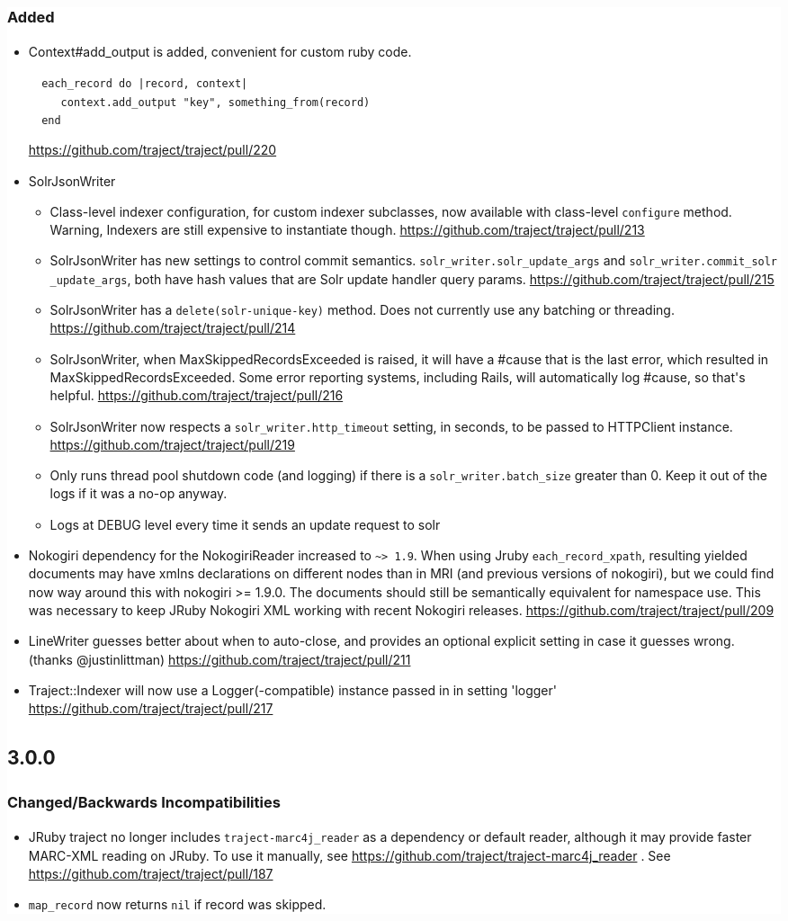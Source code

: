 ### Added

* Context#add_output is added, convenient for custom ruby code.

        each_record do |record, context|
           context.add_output "key", something_from(record)
        end

  https://github.com/traject/traject/pull/220

* SolrJsonWriter

  * Class-level indexer configuration, for custom indexer subclasses, now available with class-level `configure` method. Warning, Indexers are still expensive to instantiate though. https://github.com/traject/traject/pull/213

  * SolrJsonWriter has new settings to control commit semantics. `solr_writer.solr_update_args` and `solr_writer.commit_solr_update_args`, both have hash values that are Solr update handler query params. https://github.com/traject/traject/pull/215

  * SolrJsonWriter has a `delete(solr-unique-key)` method. Does not currently use any batching or threading. https://github.com/traject/traject/pull/214

  * SolrJsonWriter, when MaxSkippedRecordsExceeded is raised, it will have a #cause that is the last error, which resulted in MaxSkippedRecordsExceeded. Some error reporting systems, including Rails, will automatically log #cause, so that's helpful. https://github.com/traject/traject/pull/216

  * SolrJsonWriter now respects a `solr_writer.http_timeout` setting, in seconds, to be passed to HTTPClient instance. https://github.com/traject/traject/pull/219

  * Only runs thread pool shutdown code (and logging) if there is a `solr_writer.batch_size` greater than 0. Keep it out of the logs if it was a no-op anyway.

  * Logs at DEBUG level every time it sends an update request to solr

* Nokogiri dependency for the NokogiriReader increased to `~> 1.9`. When using Jruby `each_record_xpath`, resulting yielded documents may have xmlns declarations on different nodes than in MRI (and previous versions of nokogiri), but we could find now way around this with nokogiri >= 1.9.0. The documents should still be semantically equivalent for namespace use. This was necessary to keep JRuby Nokogiri XML working with recent Nokogiri releases.  https://github.com/traject/traject/pull/209

* LineWriter guesses better about when to auto-close, and provides an optional explicit setting in case it guesses wrong. (thanks @justinlittman) https://github.com/traject/traject/pull/211

* Traject::Indexer will now use a Logger(-compatible) instance passed in in setting 'logger' https://github.com/traject/traject/pull/217

## 3.0.0

### Changed/Backwards Incompatibilities

* JRuby traject no longer includes `traject-marc4j_reader` as a dependency or default reader, although it may provide faster MARC-XML reading on JRuby. To use it manually, see https://github.com/traject/traject-marc4j_reader . See https://github.com/traject/traject/pull/187

* `map_record` now returns `nil` if record was skipped.
